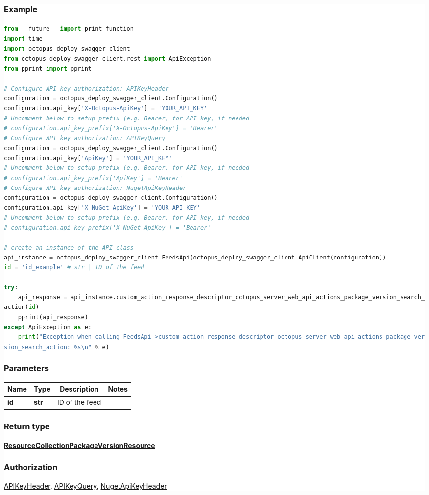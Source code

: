 ### Example
```python
from __future__ import print_function
import time
import octopus_deploy_swagger_client
from octopus_deploy_swagger_client.rest import ApiException
from pprint import pprint

# Configure API key authorization: APIKeyHeader
configuration = octopus_deploy_swagger_client.Configuration()
configuration.api_key['X-Octopus-ApiKey'] = 'YOUR_API_KEY'
# Uncomment below to setup prefix (e.g. Bearer) for API key, if needed
# configuration.api_key_prefix['X-Octopus-ApiKey'] = 'Bearer'
# Configure API key authorization: APIKeyQuery
configuration = octopus_deploy_swagger_client.Configuration()
configuration.api_key['ApiKey'] = 'YOUR_API_KEY'
# Uncomment below to setup prefix (e.g. Bearer) for API key, if needed
# configuration.api_key_prefix['ApiKey'] = 'Bearer'
# Configure API key authorization: NugetApiKeyHeader
configuration = octopus_deploy_swagger_client.Configuration()
configuration.api_key['X-NuGet-ApiKey'] = 'YOUR_API_KEY'
# Uncomment below to setup prefix (e.g. Bearer) for API key, if needed
# configuration.api_key_prefix['X-NuGet-ApiKey'] = 'Bearer'

# create an instance of the API class
api_instance = octopus_deploy_swagger_client.FeedsApi(octopus_deploy_swagger_client.ApiClient(configuration))
id = 'id_example' # str | ID of the feed

try:
    api_response = api_instance.custom_action_response_descriptor_octopus_server_web_api_actions_package_version_search_action(id)
    pprint(api_response)
except ApiException as e:
    print("Exception when calling FeedsApi->custom_action_response_descriptor_octopus_server_web_api_actions_package_version_search_action: %s\n" % e)
```

### Parameters

Name | Type | Description  | Notes
------------- | ------------- | ------------- | -------------
 **id** | **str**| ID of the feed | 

### Return type

[**ResourceCollectionPackageVersionResource**](ResourceCollectionPackageVersionResource.md)

### Authorization

[APIKeyHeader](../README.md#APIKeyHeader), [APIKeyQuery](../README.md#APIKeyQuery), [NugetApiKeyHeader](../README.md#NugetApiKeyHeader)
